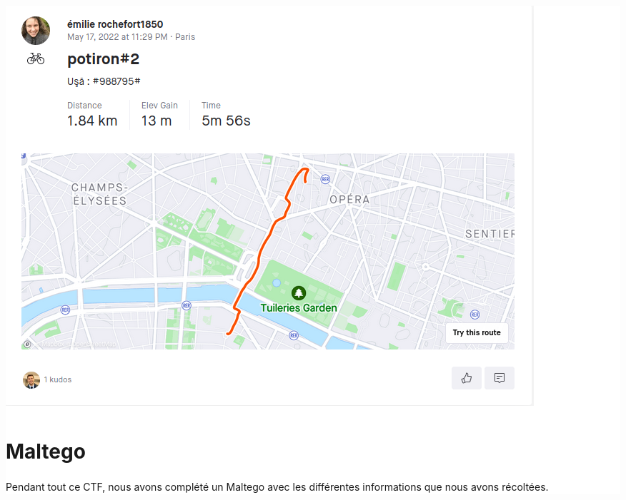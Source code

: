 ![](https://raw.githubusercontent.com/Tacosint/Hunt_AEGE_2021/main/images/image42.png)

# Maltego
Pendant tout ce CTF, nous avons complété un Maltego avec les différentes informations que nous avons récoltées.
